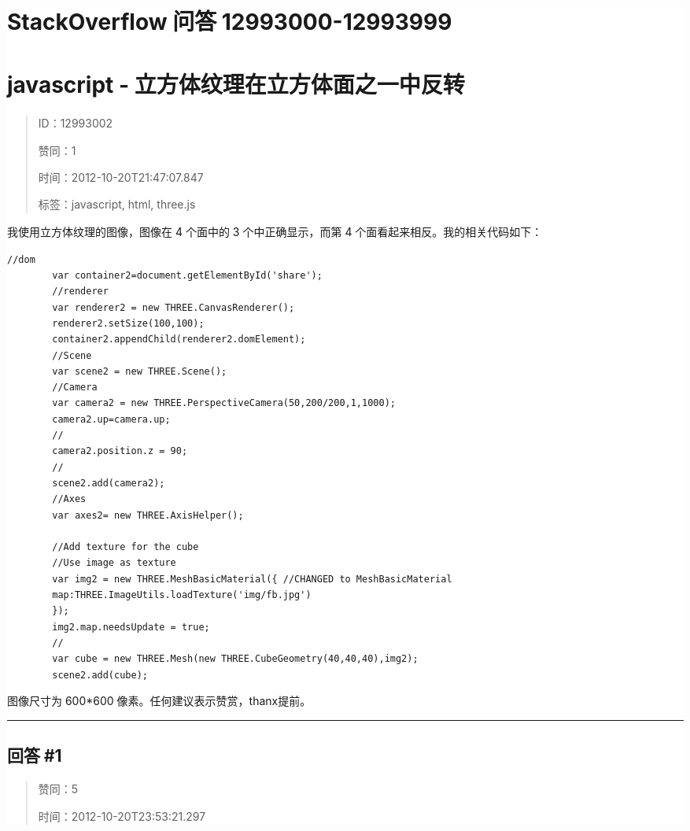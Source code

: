 # StackOverflow 问答 12993000-12993999

# javascript - 立方体纹理在立方体面之一中反转

> ID：12993002
> 
> 赞同：1
> 
> 时间：2012-10-20T21:47:07.847
> 
> 标签：javascript, html, three.js

我使用立方体纹理的图像，图像在 4 个面中的 3 个中正确显示，而第 4 个面看起来相反。我的相关代码如下：

```
//dom
        var container2=document.getElementById('share');
        //renderer
        var renderer2 = new THREE.CanvasRenderer();
        renderer2.setSize(100,100);
        container2.appendChild(renderer2.domElement);
        //Scene
        var scene2 = new THREE.Scene();
        //Camera
        var camera2 = new THREE.PerspectiveCamera(50,200/200,1,1000);
        camera2.up=camera.up;
        //
        camera2.position.z = 90;
        //
        scene2.add(camera2);
        //Axes
        var axes2= new THREE.AxisHelper();

        //Add texture for the cube
        //Use image as texture
        var img2 = new THREE.MeshBasicMaterial({ //CHANGED to MeshBasicMaterial
        map:THREE.ImageUtils.loadTexture('img/fb.jpg') 
        });
        img2.map.needsUpdate = true; 
        //
        var cube = new THREE.Mesh(new THREE.CubeGeometry(40,40,40),img2);
        scene2.add(cube); 
```

图像尺寸为 600*600 像素。任何建议表示赞赏，thanx提前。

* * *

## 回答 #1

> 赞同：5
> 
> 时间：2012-10-20T23:53:21.297
